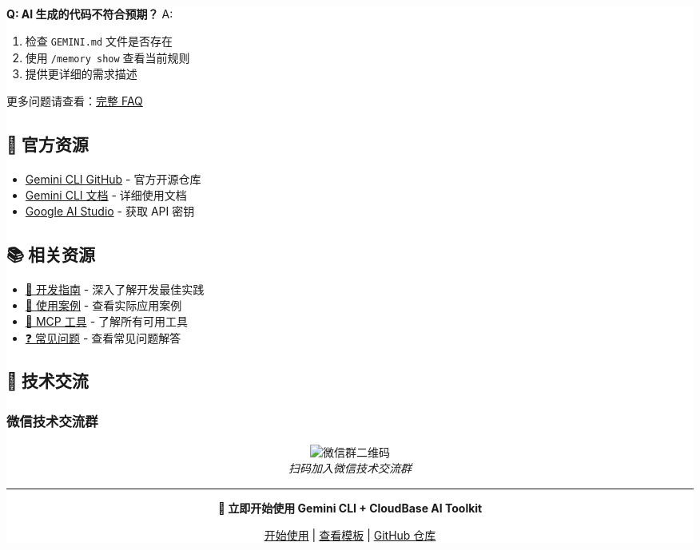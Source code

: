 **Q: AI 生成的代码不符合预期？**
A:
1. 检查 `GEMINI.md` 文件是否存在
2. 使用 `/memory show` 查看当前规则
3. 提供更详细的需求描述

更多问题请查看：[完整 FAQ](../faq)

## 🔗 官方资源

- [Gemini CLI GitHub](https://github.com/google-gemini/gemini-cli) - 官方开源仓库
- [Gemini CLI 文档](https://github.com/google-gemini/gemini-cli/tree/main/docs) - 详细使用文档
- [Google AI Studio](https://aistudio.google.com/) - 获取 API 密钥

## 📚 相关资源

- [📖 开发指南](../development) - 深入了解开发最佳实践
- [🎯 使用案例](../examples) - 查看实际应用案例  
- [🔧 MCP 工具](../mcp-tools) - 了解所有可用工具
- [❓ 常见问题](../faq) - 查看常见问题解答

## 💬 技术交流

### 微信技术交流群

<div align="center">
<img src="https://7463-tcb-advanced-a656fc-1257967285.tcb.qcloud.la/mcp/toolkit-qrcode.png" width="200" alt="微信群二维码"/>
<br/>
<i>扫码加入微信技术交流群</i>
</div>

---

<div align="center">

**🚀 立即开始使用 Gemini CLI + CloudBase AI Toolkit**

[开始使用](../getting-started) | [查看模板](../templates) | [GitHub 仓库](https://github.com/TencentCloudBase/CloudBase-AI-ToolKit)

</div> 